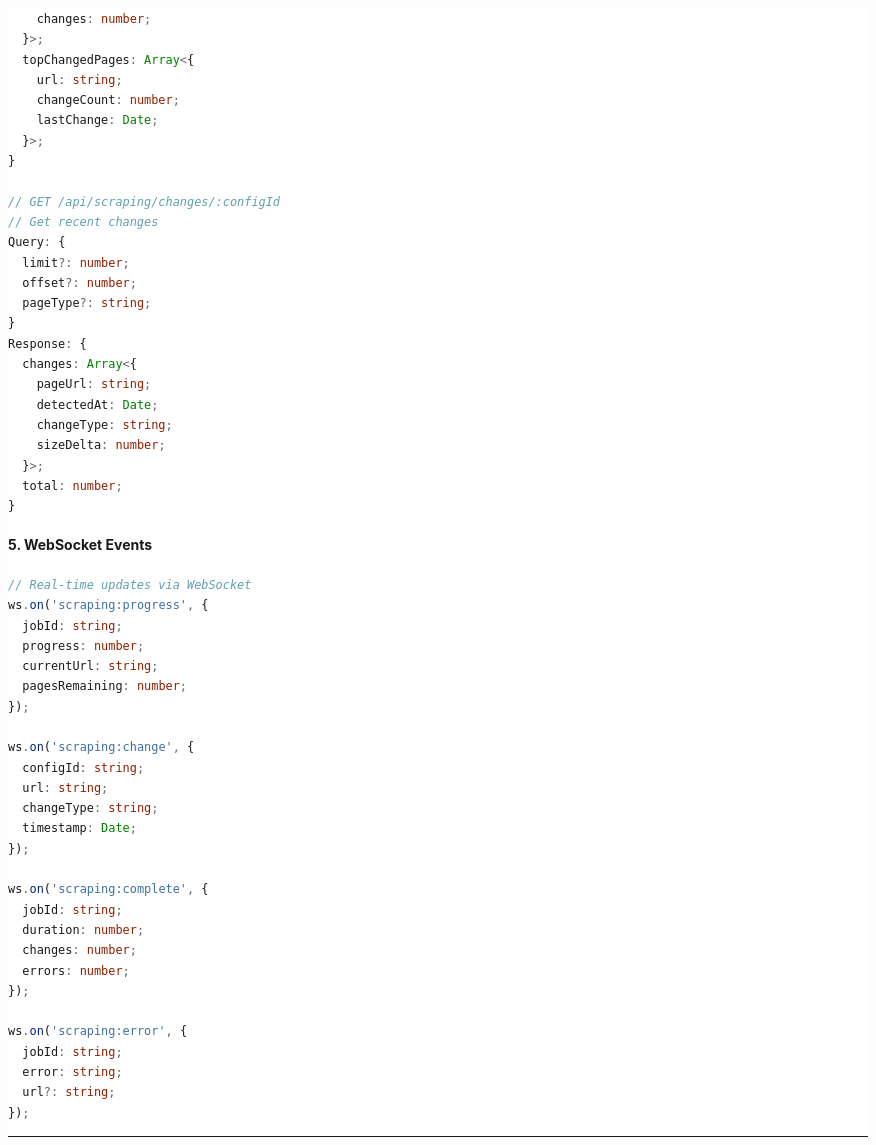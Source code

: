 ```typescript
    changes: number;
  }>;
  topChangedPages: Array<{
    url: string;
    changeCount: number;
    lastChange: Date;
  }>;
}

// GET /api/scraping/changes/:configId
// Get recent changes
Query: {
  limit?: number;
  offset?: number;
  pageType?: string;
}
Response: {
  changes: Array<{
    pageUrl: string;
    detectedAt: Date;
    changeType: string;
    sizeDelta: number;
  }>;
  total: number;
}
```

#### 5. WebSocket Events

```typescript
// Real-time updates via WebSocket
ws.on('scraping:progress', {
  jobId: string;
  progress: number;
  currentUrl: string;
  pagesRemaining: number;
});

ws.on('scraping:change', {
  configId: string;
  url: string;
  changeType: string;
  timestamp: Date;
});

ws.on('scraping:complete', {
  jobId: string;
  duration: number;
  changes: number;
  errors: number;
});

ws.on('scraping:error', {
  jobId: string;
  error: string;
  url?: string;
});
```

---